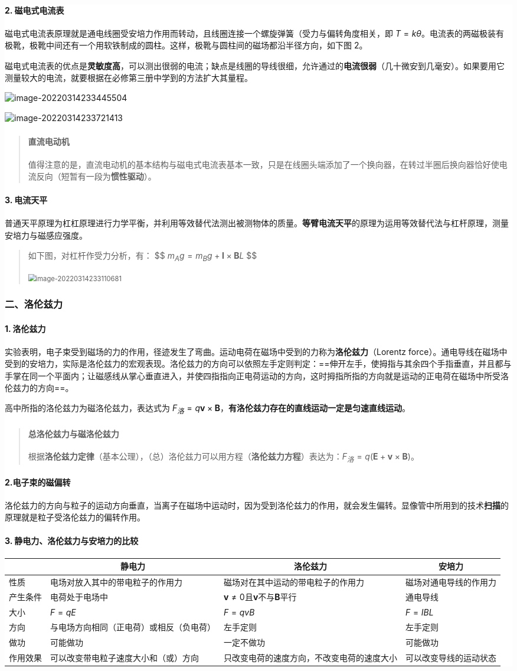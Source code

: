 #### 2. 磁电式电流表

磁电式电流表原理就是通电线圈受安培力作用而转动，且线圈连接一个螺旋弹簧（受力与偏转角度相关，即 $T=k\theta$。电流表的两磁极装有极靴，极靴中间还有一个用软铁制成的圆柱。这样，极靴与圆柱间的磁场都沿半径方向，如下图 2。

磁电式电流表的优点是**灵敏度高**，可以测出很弱的电流；缺点是线圈的导线很细，允许通过的**电流很弱**（几十微安到几毫安）。如果要用它测量较大的电流，就要根据在必修第三册中学到的方法扩大其量程。

![image-20220314233445504](https://raw.githubusercontent.com/PassionPenguin/picgo-database/main/image-20220314233445504.png)

![image-20220314233721413](https://raw.githubusercontent.com/PassionPenguin/picgo-database/main/image-20220314233721413.png)

> #### 直流电动机
>
> 值得注意的是，直流电动机的基本结构与磁电式电流表基本一致，只是在线圈头端添加了一个换向器，在转过半圈后换向器恰好使电流反向（短暂有一段为**惯性驱动**）。

#### 3. 电流天平

普通天平原理为杠杠原理进行力学平衡，并利用等效替代法测出被测物体的质量。**等臂电流天平**的原理为运用等效替代法与杠杆原理，测量安培力与磁感应强度。

> 如下图，对杠杆作受力分析，有：
> $$
> $m_Ag=m_Bg+\mathbf{I}\times\mathbf{B}L$
> $$
> 
>
> <img src="https://raw.githubusercontent.com/PassionPenguin/picgo-database/main/image-20220314233110681.png" alt="image-20220314233110681" style="zoom: 80%;" />

### 二、洛伦兹力

#### 1. 洛伦兹力

实验表明，电子束受到磁场的力的作用，径迹发生了弯曲。运动电荷在磁场中受到的力称为**洛伦兹力**（Lorentz force）。通电导线在磁场中受到的安培力，实际是洛伦兹力的宏观表现。洛伦兹力的方向可以依照左手定则判定：==伸开左手，使拇指与其余四个手指垂直，并且都与手掌在同一个平面内；让磁感线从掌心垂直进入，并使四指指向正电荷运动的方向，这时拇指所指的方向就是运动的正电荷在磁场中所受洛伦兹力的方向==。

高中所指的洛伦兹力为磁洛伦兹力，表达式为 $F_洛=q\mathbf{v}\times\mathbf{B}$，**有洛伦兹力存在的直线运动一定是匀速直线运动**。

> #### 总洛伦兹力与磁洛伦兹力
>
> 根据**洛伦兹力定律**（基本公理），（总）洛伦兹力可以用方程（**洛伦兹力方程**）表达为：$F_洛=q(\mathbf{E}+\mathbf{v}\times\mathbf{B})$。

#### 2.电子束的磁偏转

洛伦兹力的方向与粒子的运动方向垂直，当离子在磁场中运动时，因为受到洛伦兹力的作用，就会发生偏转。显像管中所用到的技术**扫描**的原理就是粒子受洛伦兹力的偏转作用。

#### 3. 静电力、洛伦兹力与安培力的比较

|          | 静电力                                   | 洛伦兹力                                            | 安培力                 |
| -------- | ---------------------------------------- | --------------------------------------------------- | ---------------------- |
| 性质     | 电场对放入其中的带电粒子的作用力         | 磁场对在其中运动的带电粒子的作用力                  | 磁场对通电导线的作用力 |
| 产生条件 | 电荷处于电场中                           | $\mathbf{v}\neq0$且$\mathbf{v}$不与$\mathbf{B}$平行 | 通电导线               |
| 大小     | $F=qE$                                   | $F=qvB$                                             | $F=IBL$                |
| 方向     | 与电场方向相同（正电荷）或相反（负电荷） | 左手定则                                            | 左手定则               |
| 做功     | 可能做功                                 | 一定不做功                                          | 可能做功               |
| 作用效果 | 可以改变带电粒子速度大小和（或）方向     | 只改变电荷的速度方向，不改变电荷的速度大小          | 可以改变导线的运动状态 |
